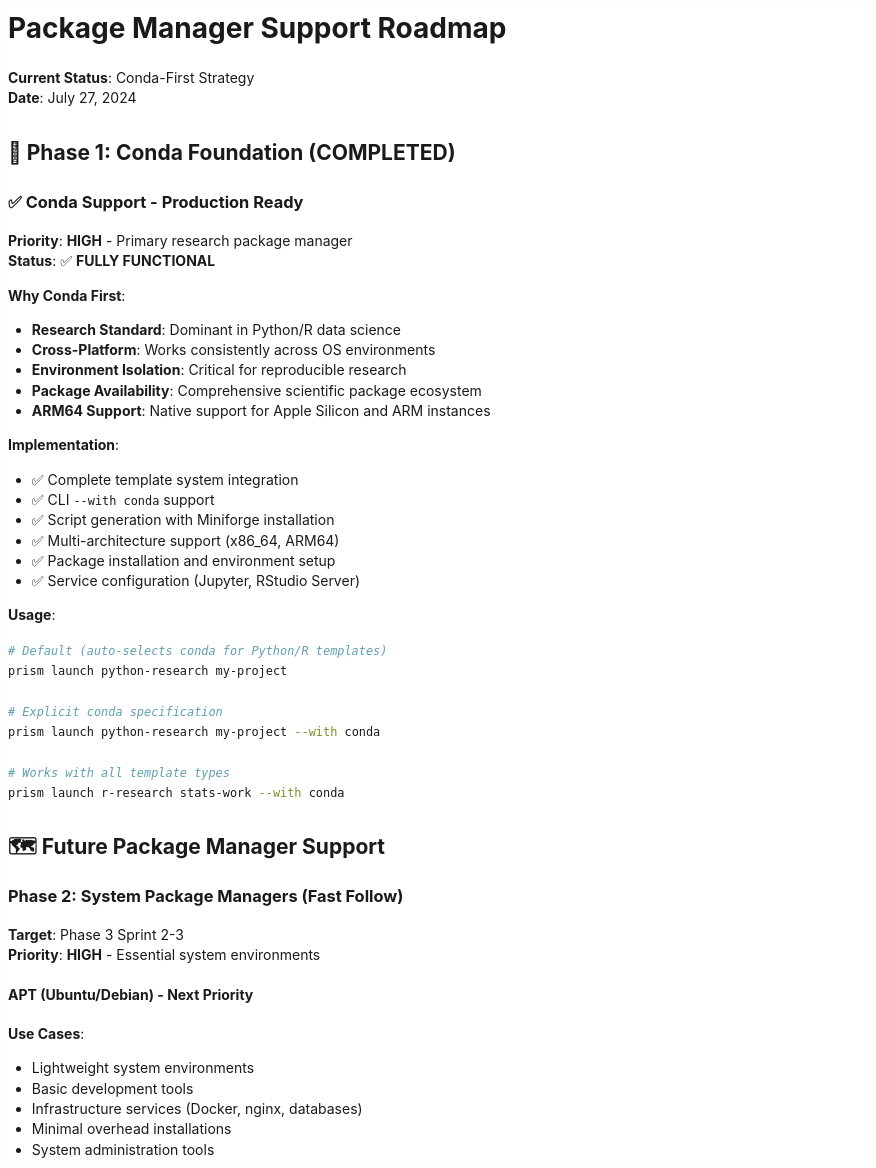 # Package Manager Support Roadmap

**Current Status**: Conda-First Strategy  
**Date**: July 27, 2024  

## 🎯 Phase 1: Conda Foundation (COMPLETED)

### ✅ Conda Support - Production Ready
**Priority**: **HIGH** - Primary research package manager  
**Status**: ✅ **FULLY FUNCTIONAL**  

**Why Conda First**:
- **Research Standard**: Dominant in Python/R data science
- **Cross-Platform**: Works consistently across OS environments  
- **Environment Isolation**: Critical for reproducible research
- **Package Availability**: Comprehensive scientific package ecosystem
- **ARM64 Support**: Native support for Apple Silicon and ARM instances

**Implementation**:
- ✅ Complete template system integration
- ✅ CLI `--with conda` support
- ✅ Script generation with Miniforge installation
- ✅ Multi-architecture support (x86_64, ARM64)
- ✅ Package installation and environment setup
- ✅ Service configuration (Jupyter, RStudio Server)

**Usage**:
```bash
# Default (auto-selects conda for Python/R templates)
prism launch python-research my-project

# Explicit conda specification
prism launch python-research my-project --with conda

# Works with all template types
prism launch r-research stats-work --with conda
```

## 🗺️ Future Package Manager Support

### Phase 2: System Package Managers (Fast Follow)
**Target**: Phase 3 Sprint 2-3  
**Priority**: **HIGH** - Essential system environments

#### APT (Ubuntu/Debian) - Next Priority
**Use Cases**:
- Lightweight system environments
- Basic development tools  
- Infrastructure services (Docker, nginx, databases)
- Minimal overhead installations
- System administration tools
